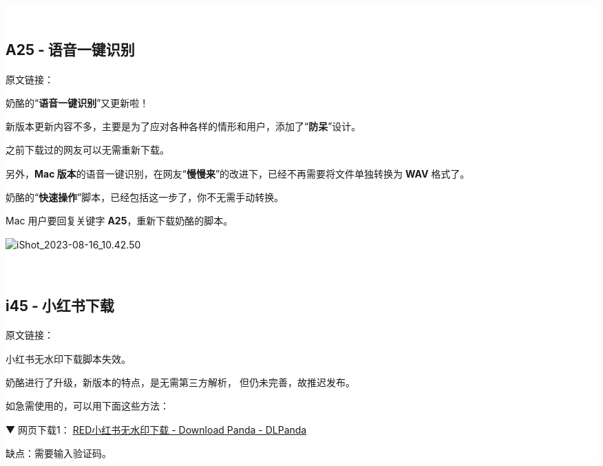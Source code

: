 







<br/>



## A25 - 语音一键识别



原文链接：[]()



奶酪的“**语音一键识别**”又更新啦！



新版本更新内容不多，主要是为了应对各种各样的情形和用户，添加了“**防呆**”设计。



之前下载过的网友可以无需重新下载。



另外，**Mac 版本**的语音一键识别，在网友“**慢慢来**”的改进下，已经不再需要将文件单独转换为 **WAV** 格式了。



奶酪的“**快速操作**”脚本，已经包括这一步了，你不无需手动转换。



Mac 用户要回复关键字 **A25**，重新下载奶酪的脚本。



![iShot_2023-08-16_10.42.50](https://image.baidu.com/search/down?url=https://tvax1.sinaimg.cn/large/7a6a15d5gy1hgye21kkthj228c1ec7ov.jpg)



<br/>

## i45 - 小红书下载



原文链接：[]()



小红书无水印下载脚本失效。



奶酪进行了升级，新版本的特点，是无需第三方解析， 但仍未完善，故推迟发布。 



如急需使用的，可以用下面这些方法： 



▼ 网页下载1： [RED小红书无水印下载 - Download Panda - DLPanda](https://dlpanda.com/zh-CN/xiaohongshu) 

缺点：需要输入验证码。 
